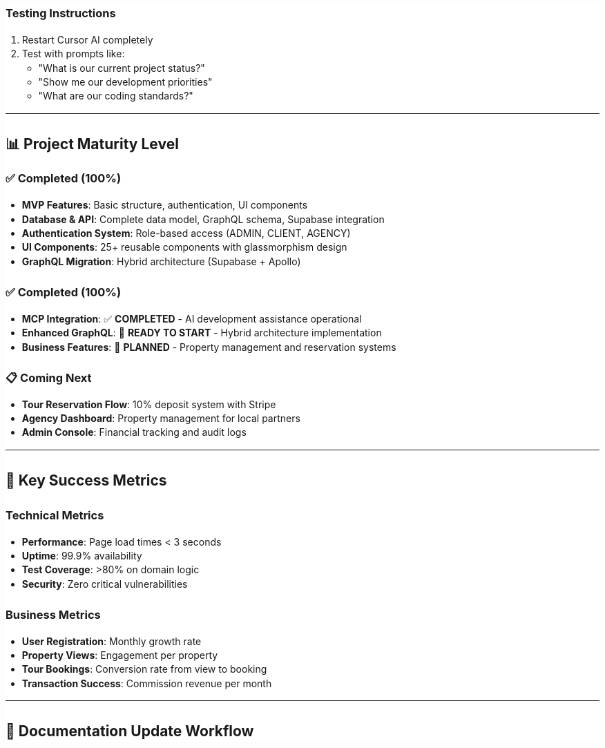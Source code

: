 ### **Testing Instructions**
1. Restart Cursor AI completely
2. Test with prompts like:
   - "What is our current project status?"
   - "Show me our development priorities"
   - "What are our coding standards?"

---

## 📊 **Project Maturity Level**

### **✅ Completed (100%)**
- **MVP Features**: Basic structure, authentication, UI components
- **Database & API**: Complete data model, GraphQL schema, Supabase integration
- **Authentication System**: Role-based access (ADMIN, CLIENT, AGENCY)
- **UI Components**: 25+ reusable components with glassmorphism design
- **GraphQL Migration**: Hybrid architecture (Supabase + Apollo)

### **✅ Completed (100%)**
- **MCP Integration**: ✅ **COMPLETED** - AI development assistance operational
- **Enhanced GraphQL**: 🔄 **READY TO START** - Hybrid architecture implementation
- **Business Features**: 🔄 **PLANNED** - Property management and reservation systems

### **📋 Coming Next**
- **Tour Reservation Flow**: 10% deposit system with Stripe
- **Agency Dashboard**: Property management for local partners
- **Admin Console**: Financial tracking and audit logs

---

## 🎯 **Key Success Metrics**

### **Technical Metrics**
- **Performance**: Page load times < 3 seconds
- **Uptime**: 99.9% availability
- **Test Coverage**: >80% on domain logic
- **Security**: Zero critical vulnerabilities

### **Business Metrics**
- **User Registration**: Monthly growth rate
- **Property Views**: Engagement per property
- **Tour Bookings**: Conversion rate from view to booking
- **Transaction Success**: Commission revenue per month

---

## 🔄 **Documentation Update Workflow**
